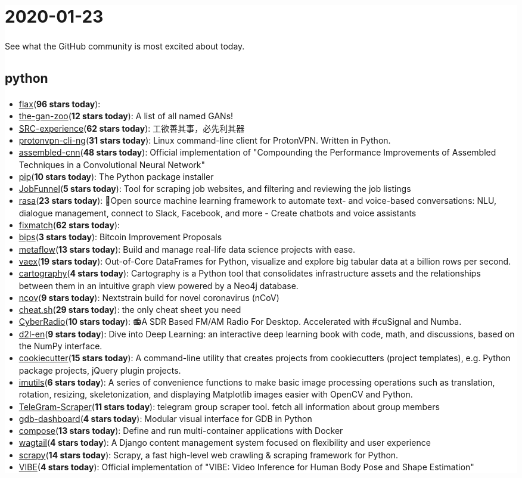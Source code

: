 # 2020-01-23
See what the GitHub community is most excited about today.

## python
* [flax](https://github.com/google-research/flax)(**96 stars today**): 
* [the-gan-zoo](https://github.com/hindupuravinash/the-gan-zoo)(**12 stars today**): A list of all named GANs!
* [SRC-experience](https://github.com/Wh0ale/SRC-experience)(**62 stars today**): 工欲善其事，必先利其器
* [protonvpn-cli-ng](https://github.com/ProtonVPN/protonvpn-cli-ng)(**31 stars today**): Linux command-line client for ProtonVPN. Written in Python.
* [assembled-cnn](https://github.com/clovaai/assembled-cnn)(**48 stars today**): Official implementation of "Compounding the Performance Improvements of Assembled Techniques in a Convolutional Neural Network"
* [pip](https://github.com/pypa/pip)(**10 stars today**): The Python package installer
* [JobFunnel](https://github.com/PaulMcInnis/JobFunnel)(**5 stars today**): Tool for scraping job websites, and filtering and reviewing the job listings
* [rasa](https://github.com/RasaHQ/rasa)(**23 stars today**): 💬Open source machine learning framework to automate text- and voice-based conversations: NLU, dialogue management, connect to Slack, Facebook, and more - Create chatbots and voice assistants
* [fixmatch](https://github.com/google-research/fixmatch)(**62 stars today**): 
* [bips](https://github.com/bitcoin/bips)(**3 stars today**): Bitcoin Improvement Proposals
* [metaflow](https://github.com/Netflix/metaflow)(**13 stars today**): Build and manage real-life data science projects with ease.
* [vaex](https://github.com/vaexio/vaex)(**19 stars today**): Out-of-Core DataFrames for Python, visualize and explore big tabular data at a billion rows per second.
* [cartography](https://github.com/lyft/cartography)(**4 stars today**): Cartography is a Python tool that consolidates infrastructure assets and the relationships between them in an intuitive graph view powered by a Neo4j database.
* [ncov](https://github.com/nextstrain/ncov)(**9 stars today**): Nextstrain build for novel coronavirus (nCoV)
* [cheat.sh](https://github.com/chubin/cheat.sh)(**29 stars today**): the only cheat sheet you need
* [CyberRadio](https://github.com/luigifreitas/CyberRadio)(**10 stars today**): 📻A SDR Based FM/AM Radio For Desktop. Accelerated with #cuSignal and Numba.
* [d2l-en](https://github.com/d2l-ai/d2l-en)(**9 stars today**): Dive into Deep Learning: an interactive deep learning book with code, math, and discussions, based on the NumPy interface.
* [cookiecutter](https://github.com/cookiecutter/cookiecutter)(**15 stars today**): A command-line utility that creates projects from cookiecutters (project templates), e.g. Python package projects, jQuery plugin projects.
* [imutils](https://github.com/jrosebr1/imutils)(**6 stars today**): A series of convenience functions to make basic image processing operations such as translation, rotation, resizing, skeletonization, and displaying Matplotlib images easier with OpenCV and Python.
* [TeleGram-Scraper](https://github.com/th3unkn0n/TeleGram-Scraper)(**11 stars today**): telegram group scraper tool. fetch all information about group members
* [gdb-dashboard](https://github.com/cyrus-and/gdb-dashboard)(**4 stars today**): Modular visual interface for GDB in Python
* [compose](https://github.com/docker/compose)(**13 stars today**): Define and run multi-container applications with Docker
* [wagtail](https://github.com/wagtail/wagtail)(**4 stars today**): A Django content management system focused on flexibility and user experience
* [scrapy](https://github.com/scrapy/scrapy)(**14 stars today**): Scrapy, a fast high-level web crawling & scraping framework for Python.
* [VIBE](https://github.com/mkocabas/VIBE)(**4 stars today**): Official implementation of "VIBE: Video Inference for Human Body Pose and Shape Estimation"
